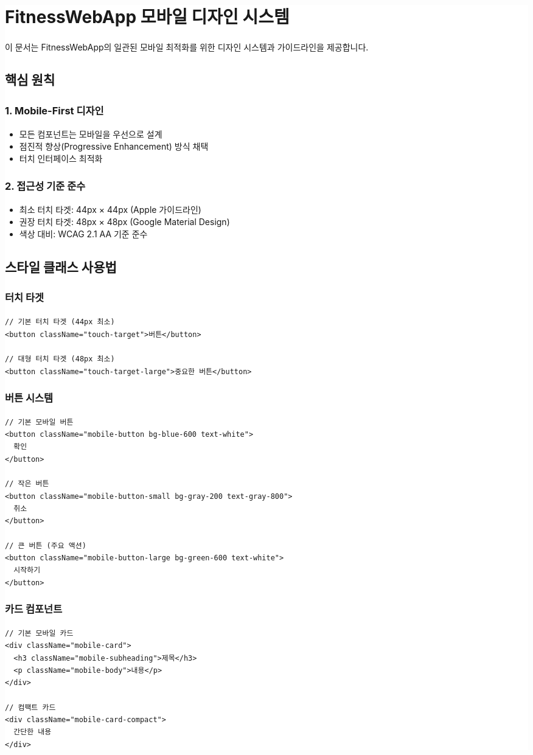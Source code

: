 # FitnessWebApp 모바일 디자인 시스템

이 문서는 FitnessWebApp의 일관된 모바일 최적화를 위한 디자인 시스템과 가이드라인을 제공합니다.

## 핵심 원칙

### 1. Mobile-First 디자인
- 모든 컴포넌트는 모바일을 우선으로 설계
- 점진적 향상(Progressive Enhancement) 방식 채택
- 터치 인터페이스 최적화

### 2. 접근성 기준 준수
- 최소 터치 타겟: 44px × 44px (Apple 가이드라인)
- 권장 터치 타겟: 48px × 48px (Google Material Design)
- 색상 대비: WCAG 2.1 AA 기준 준수

## 스타일 클래스 사용법

### 터치 타겟
```tsx
// 기본 터치 타겟 (44px 최소)
<button className="touch-target">버튼</button>

// 대형 터치 타겟 (48px 최소)
<button className="touch-target-large">중요한 버튼</button>
```

### 버튼 시스템
```tsx
// 기본 모바일 버튼
<button className="mobile-button bg-blue-600 text-white">
  확인
</button>

// 작은 버튼
<button className="mobile-button-small bg-gray-200 text-gray-800">
  취소
</button>

// 큰 버튼 (주요 액션)
<button className="mobile-button-large bg-green-600 text-white">
  시작하기
</button>
```

### 카드 컴포넌트
```tsx
// 기본 모바일 카드
<div className="mobile-card">
  <h3 className="mobile-subheading">제목</h3>
  <p className="mobile-body">내용</p>
</div>

// 컴팩트 카드
<div className="mobile-card-compact">
  간단한 내용
</div>
```
